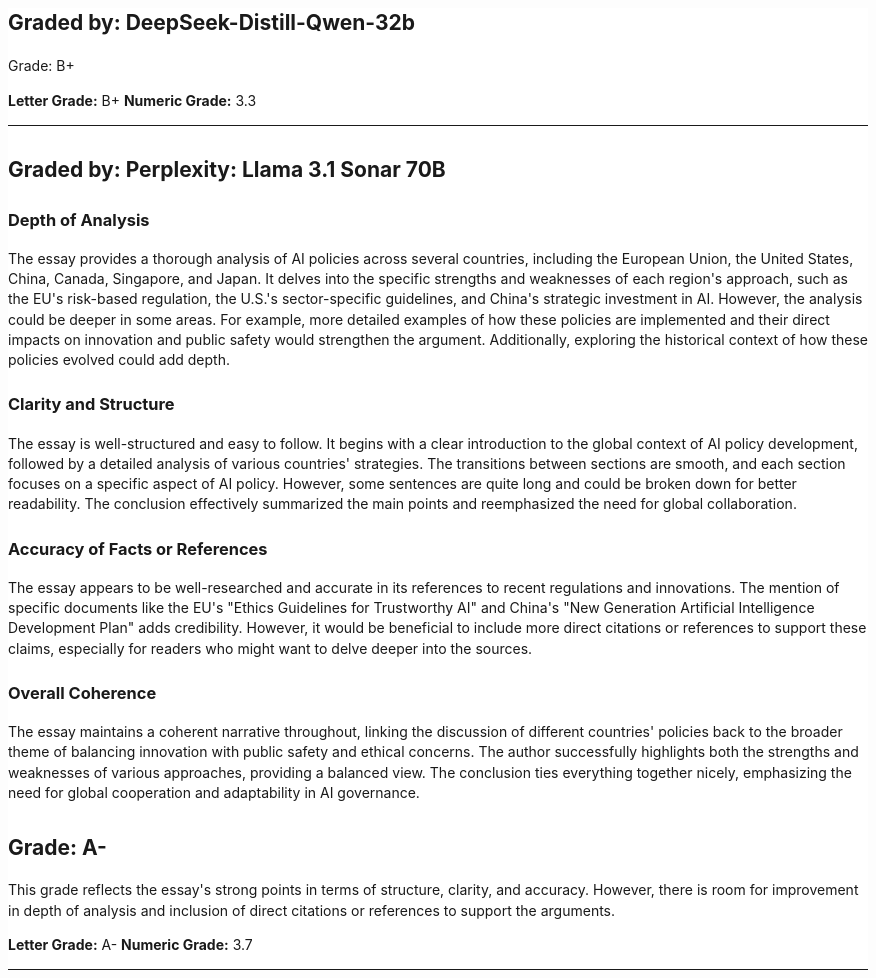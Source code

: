 
## Graded by: DeepSeek-Distill-Qwen-32b

Grade: B+

**Letter Grade:** B+
**Numeric Grade:** 3.3

---

## Graded by: Perplexity: Llama 3.1 Sonar 70B

### Depth of Analysis
The essay provides a thorough analysis of AI policies across several countries, including the European Union, the United States, China, Canada, Singapore, and Japan. It delves into the specific strengths and weaknesses of each region's approach, such as the EU's risk-based regulation, the U.S.'s sector-specific guidelines, and China's strategic investment in AI. However, the analysis could be deeper in some areas. For example, more detailed examples of how these policies are implemented and their direct impacts on innovation and public safety would strengthen the argument. Additionally, exploring the historical context of how these policies evolved could add depth.

### Clarity and Structure
The essay is well-structured and easy to follow. It begins with a clear introduction to the global context of AI policy development, followed by a detailed analysis of various countries' strategies. The transitions between sections are smooth, and each section focuses on a specific aspect of AI policy. However, some sentences are quite long and could be broken down for better readability. The conclusion effectively summarized the main points and reemphasized the need for global collaboration.

### Accuracy of Facts or References
The essay appears to be well-researched and accurate in its references to recent regulations and innovations. The mention of specific documents like the EU's "Ethics Guidelines for Trustworthy AI" and China's "New Generation Artificial Intelligence Development Plan" adds credibility. However, it would be beneficial to include more direct citations or references to support these claims, especially for readers who might want to delve deeper into the sources.

### Overall Coherence
The essay maintains a coherent narrative throughout, linking the discussion of different countries' policies back to the broader theme of balancing innovation with public safety and ethical concerns. The author successfully highlights both the strengths and weaknesses of various approaches, providing a balanced view. The conclusion ties everything together nicely, emphasizing the need for global cooperation and adaptability in AI governance.

## Grade: A-

This grade reflects the essay's strong points in terms of structure, clarity, and accuracy. However, there is room for improvement in depth of analysis and inclusion of direct citations or references to support the arguments.

**Letter Grade:** A-
**Numeric Grade:** 3.7

---